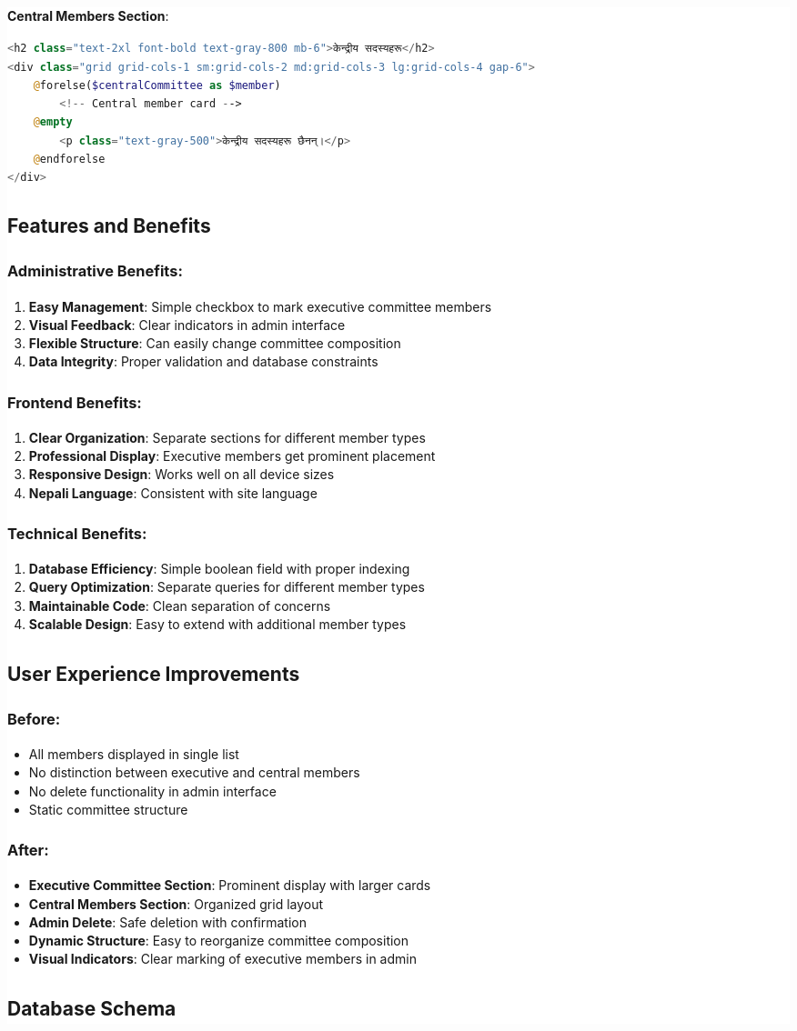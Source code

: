 **Central Members Section**:
```php
<h2 class="text-2xl font-bold text-gray-800 mb-6">केन्द्रीय सदस्यहरू</h2>
<div class="grid grid-cols-1 sm:grid-cols-2 md:grid-cols-3 lg:grid-cols-4 gap-6">
    @forelse($centralCommittee as $member)
        <!-- Central member card -->
    @empty
        <p class="text-gray-500">केन्द्रीय सदस्यहरू छैनन्।</p>
    @endforelse
</div>
```

## Features and Benefits

### Administrative Benefits:
1. **Easy Management**: Simple checkbox to mark executive committee members
2. **Visual Feedback**: Clear indicators in admin interface
3. **Flexible Structure**: Can easily change committee composition
4. **Data Integrity**: Proper validation and database constraints

### Frontend Benefits:
1. **Clear Organization**: Separate sections for different member types
2. **Professional Display**: Executive members get prominent placement
3. **Responsive Design**: Works well on all device sizes
4. **Nepali Language**: Consistent with site language

### Technical Benefits:
1. **Database Efficiency**: Simple boolean field with proper indexing
2. **Query Optimization**: Separate queries for different member types
3. **Maintainable Code**: Clean separation of concerns
4. **Scalable Design**: Easy to extend with additional member types

## User Experience Improvements

### Before:
- All members displayed in single list
- No distinction between executive and central members
- No delete functionality in admin interface
- Static committee structure

### After:
- **Executive Committee Section**: Prominent display with larger cards
- **Central Members Section**: Organized grid layout
- **Admin Delete**: Safe deletion with confirmation
- **Dynamic Structure**: Easy to reorganize committee composition
- **Visual Indicators**: Clear marking of executive members in admin

## Database Schema
